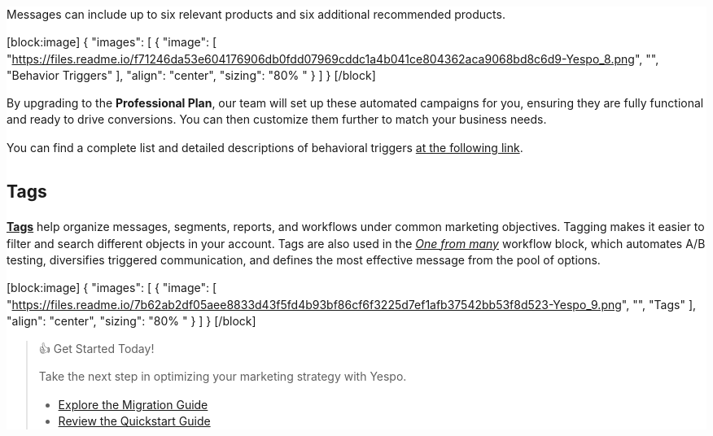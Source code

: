 Messages can include up to six relevant products and six additional recommended products.

[block:image]
{
  "images": [
    {
      "image": [
        "https://files.readme.io/f71246da53e604176906db0fdd07969cddc1a4b041ce804362aca9068bd8c6d9-Yespo_8.png",
        "",
        "Behavior Triggers"
      ],
      "align": "center",
      "sizing": "80% "
    }
  ]
}
[/block]


By upgrading to the **Professional Plan**, our team will set up these automated campaigns for you, ensuring they are fully functional and ready to drive conversions. You can then customize them further to match your business needs.

You can find a complete list and detailed descriptions of behavioral triggers [at the following link](https://docs.yespo.io/docs/activation-of-behavioral-triggers).

## Tags

**[Tags](https://docs.yespo.io/docs/how-add-tags)** help organize messages, segments, reports, and workflows under common marketing objectives. Tagging makes it easier to filter and search different objects in your account. Tags are also used in the _[One from many](https://docs.yespo.io/docs/using-one-many-block)_ workflow block, which automates A/B testing, diversifies triggered communication, and defines the most effective message from the pool of options.

[block:image]
{
  "images": [
    {
      "image": [
        "https://files.readme.io/7b62ab2df05aee8833d43f5fd4b93bf86cf6f3225d7ef1afb37542bb53f8d523-Yespo_9.png",
        "",
        "Tags"
      ],
      "align": "center",
      "sizing": "80% "
    }
  ]
}
[/block]


> 👍 Get Started Today!
> 
> Take the next step in optimizing your marketing strategy with Yespo.
> 
> - [Explore the Migration Guide](https://docs.yespo.io/docs/migration)
> - [Review the Quickstart Guide](https://docs.yespo.io/docs/support)